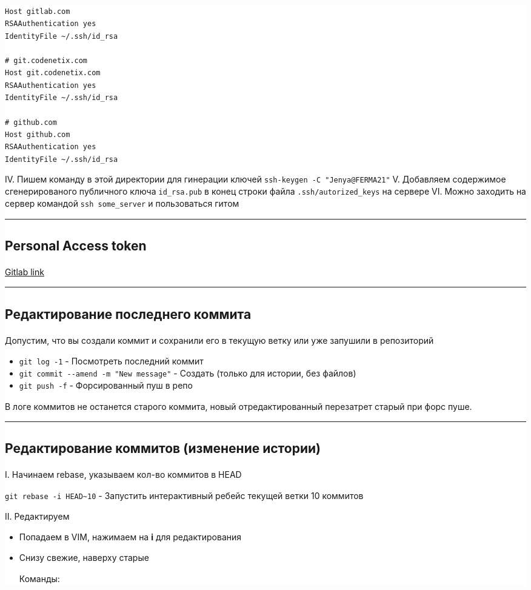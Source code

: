 ```
Host gitlab.com
RSAAuthentication yes
IdentityFile ~/.ssh/id_rsa

# git.codenetix.com
Host git.codenetix.com
RSAAuthentication yes
IdentityFile ~/.ssh/id_rsa

# github.com
Host github.com
RSAAuthentication yes
IdentityFile ~/.ssh/id_rsa
```

IV. Пишем команду в этой директории для гинерации ключей `ssh-keygen -C "Jenya@FERMA21"`
V. Добавляем содержимое сгенерированого публичного ключа `id_rsa.pub` в конец строки файла `.ssh/autorized_keys` на сервере
VI. Можно заходить на сервер командой `ssh some_server` и пользоваться гитом

---

## Personal Access token

[Gitlab link](https://gitlab.npo-at.com/help/user/profile/personal_access_tokens.md#creating-a-personal-access-token)

---

## Редактирование последнего коммита

Допустим, что вы создали коммит и сохранили его в текущую ветку или уже запушили в репозиторий

- <CODE>git log -1</CODE> - Посмотреть последний коммит
- <CODE>git commit --amend -m "New message"</CODE> - Создать (только для истории, без файлов)
- <CODE>git push -f</CODE> - Форсированный пуш в репо

В логе коммитов не останется старого коммита, новый отредактированный перезатрет старый при форс пуше.

---

## Редактирование коммитов (изменение истории)

I. Начинаем rebase, указываем кол-во коммитов в HEAD

<CODE>git rebase -i HEAD~10</CODE> - Запустить интерактивный ребейс текущей ветки 10 коммитов

II. Редактируем

- Попадаем в VIM, нажимаем на **i** для редактирования
- Снизу свежие, наверху старые

  Команды:
